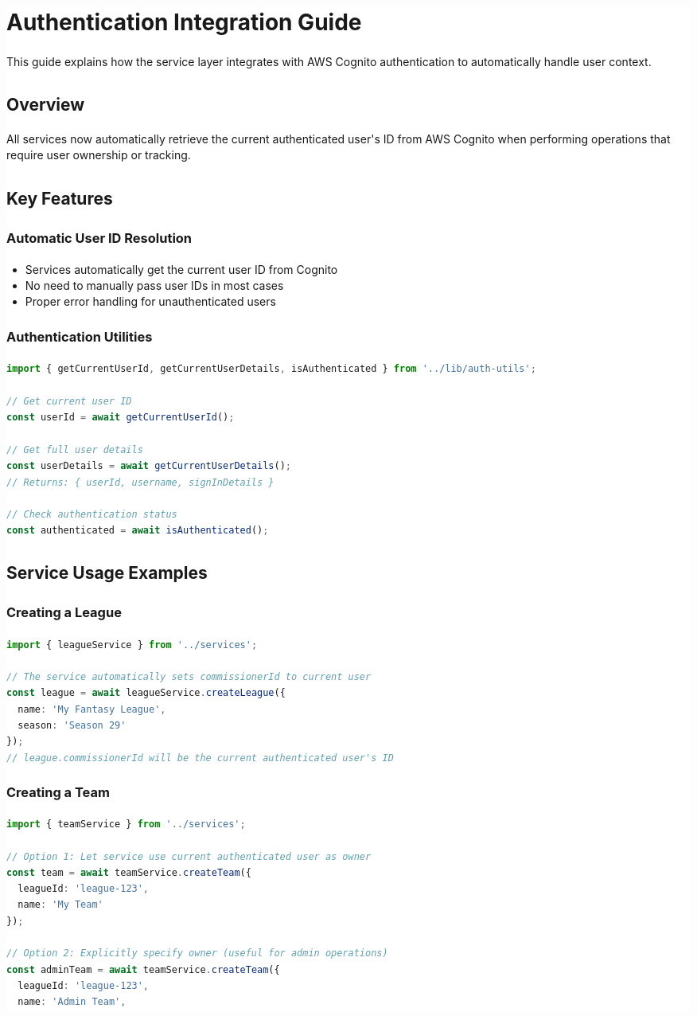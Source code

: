 # Authentication Integration Guide

This guide explains how the service layer integrates with AWS Cognito authentication to automatically handle user context.

## Overview

All services now automatically retrieve the current authenticated user's ID from AWS Cognito when performing operations that require user ownership or tracking.

## Key Features

### Automatic User ID Resolution
- Services automatically get the current user ID from Cognito
- No need to manually pass user IDs in most cases
- Proper error handling for unauthenticated users

### Authentication Utilities

```typescript
import { getCurrentUserId, getCurrentUserDetails, isAuthenticated } from '../lib/auth-utils';

// Get current user ID
const userId = await getCurrentUserId();

// Get full user details
const userDetails = await getCurrentUserDetails();
// Returns: { userId, username, signInDetails }

// Check authentication status
const authenticated = await isAuthenticated();
```

## Service Usage Examples

### Creating a League
```typescript
import { leagueService } from '../services';

// The service automatically sets commissionerId to current user
const league = await leagueService.createLeague({
  name: 'My Fantasy League',
  season: 'Season 29'
});
// league.commissionerId will be the current authenticated user's ID
```

### Creating a Team
```typescript
import { teamService } from '../services';

// Option 1: Let service use current authenticated user as owner
const team = await teamService.createTeam({
  leagueId: 'league-123',
  name: 'My Team'
});

// Option 2: Explicitly specify owner (useful for admin operations)
const adminTeam = await teamService.createTeam({
  leagueId: 'league-123',
  name: 'Admin Team',
```